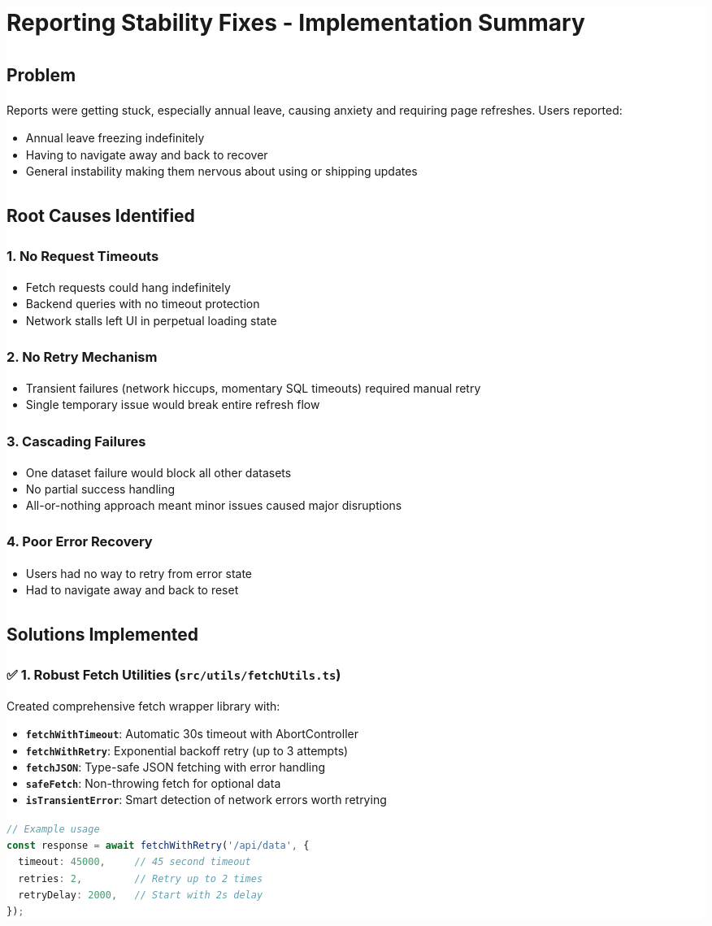 # Reporting Stability Fixes - Implementation Summary

## Problem
Reports were getting stuck, especially annual leave, causing anxiety and requiring page refreshes. Users reported:
- Annual leave freezing indefinitely
- Having to navigate away and back to recover
- General instability making them nervous about using or shipping updates

## Root Causes Identified

### 1. **No Request Timeouts**
- Fetch requests could hang indefinitely
- Backend queries with no timeout protection
- Network stalls left UI in perpetual loading state

### 2. **No Retry Mechanism**
- Transient failures (network hiccups, momentary SQL timeouts) required manual retry
- Single temporary issue would break entire refresh flow

### 3. **Cascading Failures**
- One dataset failure would block all other datasets
- No partial success handling
- All-or-nothing approach meant minor issues caused major disruptions

### 4. **Poor Error Recovery**
- Users had no way to retry from error state
- Had to navigate away and back to reset

## Solutions Implemented

### ✅ 1. Robust Fetch Utilities (`src/utils/fetchUtils.ts`)
Created comprehensive fetch wrapper library with:
- **`fetchWithTimeout`**: Automatic 30s timeout with AbortController
- **`fetchWithRetry`**: Exponential backoff retry (up to 3 attempts)
- **`fetchJSON`**: Type-safe JSON fetching with error handling
- **`safeFetch`**: Non-throwing fetch for optional data
- **`isTransientError`**: Smart detection of network errors worth retrying

```typescript
// Example usage
const response = await fetchWithRetry('/api/data', {
  timeout: 45000,     // 45 second timeout
  retries: 2,         // Retry up to 2 times
  retryDelay: 2000,   // Start with 2s delay
});
```
